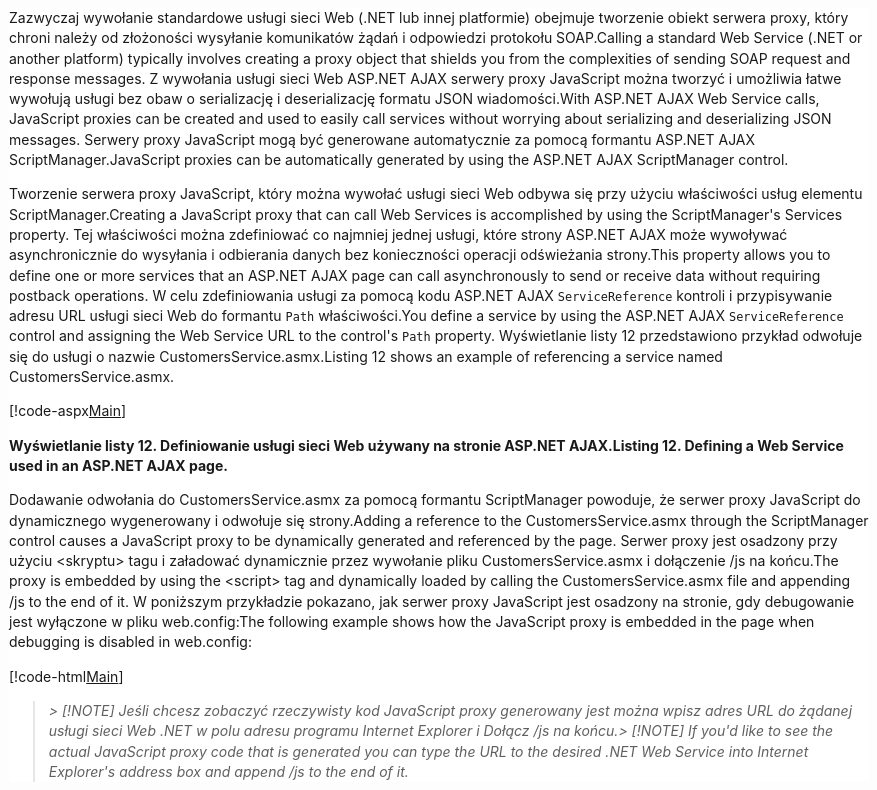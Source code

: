 <span data-ttu-id="7b7d2-201">Zazwyczaj wywołanie standardowe usługi sieci Web (.NET lub innej platformie) obejmuje tworzenie obiekt serwera proxy, który chroni należy od złożoności wysyłanie komunikatów żądań i odpowiedzi protokołu SOAP.</span><span class="sxs-lookup"><span data-stu-id="7b7d2-201">Calling a standard Web Service (.NET or another platform) typically involves creating a proxy object that shields you from the complexities of sending SOAP request and response messages.</span></span> <span data-ttu-id="7b7d2-202">Z wywołania usługi sieci Web ASP.NET AJAX serwery proxy JavaScript można tworzyć i umożliwia łatwe wywołują usługi bez obaw o serializację i deserializację formatu JSON wiadomości.</span><span class="sxs-lookup"><span data-stu-id="7b7d2-202">With ASP.NET AJAX Web Service calls, JavaScript proxies can be created and used to easily call services without worrying about serializing and deserializing JSON messages.</span></span> <span data-ttu-id="7b7d2-203">Serwery proxy JavaScript mogą być generowane automatycznie za pomocą formantu ASP.NET AJAX ScriptManager.</span><span class="sxs-lookup"><span data-stu-id="7b7d2-203">JavaScript proxies can be automatically generated by using the ASP.NET AJAX ScriptManager control.</span></span>

<span data-ttu-id="7b7d2-204">Tworzenie serwera proxy JavaScript, który można wywołać usługi sieci Web odbywa się przy użyciu właściwości usług elementu ScriptManager.</span><span class="sxs-lookup"><span data-stu-id="7b7d2-204">Creating a JavaScript proxy that can call Web Services is accomplished by using the ScriptManager's Services property.</span></span> <span data-ttu-id="7b7d2-205">Tej właściwości można zdefiniować co najmniej jednej usługi, które strony ASP.NET AJAX może wywoływać asynchronicznie do wysyłania i odbierania danych bez konieczności operacji odświeżania strony.</span><span class="sxs-lookup"><span data-stu-id="7b7d2-205">This property allows you to define one or more services that an ASP.NET AJAX page can call asynchronously to send or receive data without requiring postback operations.</span></span> <span data-ttu-id="7b7d2-206">W celu zdefiniowania usługi za pomocą kodu ASP.NET AJAX `ServiceReference` kontroli i przypisywanie adresu URL usługi sieci Web do formantu `Path` właściwości.</span><span class="sxs-lookup"><span data-stu-id="7b7d2-206">You define a service by using the ASP.NET AJAX `ServiceReference` control and assigning the Web Service URL to the control's `Path` property.</span></span> <span data-ttu-id="7b7d2-207">Wyświetlanie listy 12 przedstawiono przykład odwołuje się do usługi o nazwie CustomersService.asmx.</span><span class="sxs-lookup"><span data-stu-id="7b7d2-207">Listing 12 shows an example of referencing a service named CustomersService.asmx.</span></span>

[!code-aspx[Main](understanding-asp-net-ajax-web-services/samples/sample13.aspx)]

<span data-ttu-id="7b7d2-208">**Wyświetlanie listy 12. Definiowanie usługi sieci Web używany na stronie ASP.NET AJAX.**</span><span class="sxs-lookup"><span data-stu-id="7b7d2-208">**Listing 12. Defining a Web Service used in an ASP.NET AJAX page.**</span></span>

<span data-ttu-id="7b7d2-209">Dodawanie odwołania do CustomersService.asmx za pomocą formantu ScriptManager powoduje, że serwer proxy JavaScript do dynamicznego wygenerowany i odwołuje się strony.</span><span class="sxs-lookup"><span data-stu-id="7b7d2-209">Adding a reference to the CustomersService.asmx through the ScriptManager control causes a JavaScript proxy to be dynamically generated and referenced by the page.</span></span> <span data-ttu-id="7b7d2-210">Serwer proxy jest osadzony przy użyciu &lt;skryptu&gt; tagu i załadować dynamicznie przez wywołanie pliku CustomersService.asmx i dołączenie /js na końcu.</span><span class="sxs-lookup"><span data-stu-id="7b7d2-210">The proxy is embedded by using the &lt;script&gt; tag and dynamically loaded by calling the CustomersService.asmx file and appending /js to the end of it.</span></span> <span data-ttu-id="7b7d2-211">W poniższym przykładzie pokazano, jak serwer proxy JavaScript jest osadzony na stronie, gdy debugowanie jest wyłączone w pliku web.config:</span><span class="sxs-lookup"><span data-stu-id="7b7d2-211">The following example shows how the JavaScript proxy is embedded in the page when debugging is disabled in web.config:</span></span>

[!code-html[Main](understanding-asp-net-ajax-web-services/samples/sample14.html)]

> <span data-ttu-id="7b7d2-212">*> [!NOTE] Jeśli chcesz zobaczyć rzeczywisty kod JavaScript proxy generowany jest można wpisz adres URL do żądanej usługi sieci Web .NET w polu adresu programu Internet Explorer i Dołącz /js na końcu.*</span><span class="sxs-lookup"><span data-stu-id="7b7d2-212">*> [!NOTE] If you'd like to see the actual JavaScript proxy code that is generated you can type the URL to the desired .NET Web Service into Internet Explorer's address box and append /js to the end of it.*</span></span>

